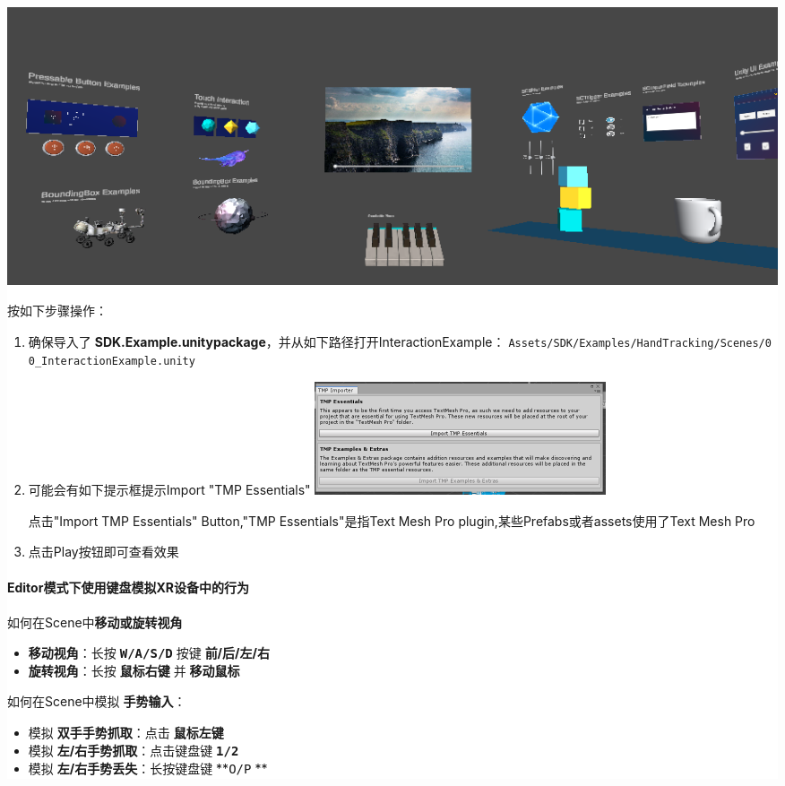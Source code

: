 ![00_HandInteractionExample.png](./../Images/GettingStartedWithSDK/00_HandInteractionExample.png)

按如下步骤操作：
1. 确保导入了 **SDK.Example.unitypackage**，并从如下路径打开InteractionExample：
    `Assets/SDK/Examples/HandTracking/Scenes/00_InteractionExample.unity`

2. 可能会有如下提示框提示Import "TMP Essentials" 
    ![TMPimport.png](../Images/GettingStartedWithSDK/TMPimport.png)  

    点击"Import TMP Essentials" Button,"TMP Essentials"是指Text Mesh Pro plugin,某些Prefabs或者assets使用了Text Mesh Pro

3. 点击Play按钮即可查看效果



#### Editor模式下使用键盘模拟XR设备中的行为

如何在Scene中**移动或旋转视角**
* **移动视角**：长按 **<kbd>W/A/S/D</kbd>** 按键 **前/后/左/右** 
* **旋转视角**：长按 **<kbd>鼠标右键</kbd>** 并 **移动鼠标** 

如何在Scene中模拟 **手势输入**：
* 模拟 **双手手势抓取**：点击 **<kbd>鼠标左键</kbd>**
* 模拟 **左/右手势抓取**：点击键盘键 **<kbd>1/2</kbd>** 
* 模拟 **左/右手势丢失**：长按键盘键 **<kbd>O/P</kbd> **



